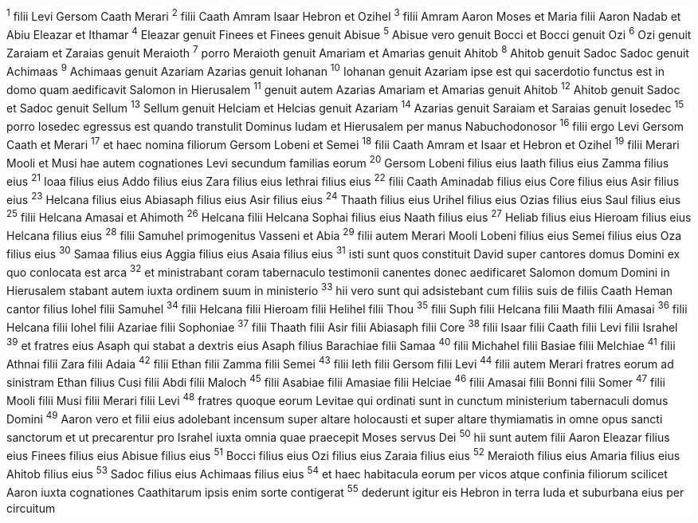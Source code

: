 <sup>1</sup> filii Levi Gersom Caath Merari
<sup>2</sup> filii Caath Amram Isaar Hebron et Ozihel
<sup>3</sup> filii Amram Aaron Moses et Maria filii Aaron Nadab et Abiu Eleazar et Ithamar
<sup>4</sup> Eleazar genuit Finees et Finees genuit Abisue
<sup>5</sup> Abisue vero genuit Bocci et Bocci genuit Ozi
<sup>6</sup> Ozi genuit Zaraiam et Zaraias genuit Meraioth
<sup>7</sup> porro Meraioth genuit Amariam et Amarias genuit Ahitob
<sup>8</sup> Ahitob genuit Sadoc Sadoc genuit Achimaas
<sup>9</sup> Achimaas genuit Azariam Azarias genuit Iohanan
<sup>10</sup> Iohanan genuit Azariam ipse est qui sacerdotio functus est in domo quam aedificavit Salomon in Hierusalem
<sup>11</sup> genuit autem Azarias Amariam et Amarias genuit Ahitob
<sup>12</sup> Ahitob genuit Sadoc et Sadoc genuit Sellum
<sup>13</sup> Sellum genuit Helciam et Helcias genuit Azariam
<sup>14</sup> Azarias genuit Saraiam et Saraias genuit Iosedec
<sup>15</sup> porro Iosedec egressus est quando transtulit Dominus Iudam et Hierusalem per manus Nabuchodonosor
<sup>16</sup> filii ergo Levi Gersom Caath et Merari
<sup>17</sup> et haec nomina filiorum Gersom Lobeni et Semei
<sup>18</sup> filii Caath Amram et Isaar et Hebron et Ozihel
<sup>19</sup> filii Merari Mooli et Musi hae autem cognationes Levi secundum familias eorum
<sup>20</sup> Gersom Lobeni filius eius Iaath filius eius Zamma filius eius
<sup>21</sup> Ioaa filius eius Addo filius eius Zara filius eius Iethrai filius eius
<sup>22</sup> filii Caath Aminadab filius eius Core filius eius Asir filius eius
<sup>23</sup> Helcana filius eius Abiasaph filius eius Asir filius eius
<sup>24</sup> Thaath filius eius Urihel filius eius Ozias filius eius Saul filius eius
<sup>25</sup> filii Helcana Amasai et Ahimoth
<sup>26</sup> Helcana filii Helcana Sophai filius eius Naath filius eius
<sup>27</sup> Heliab filius eius Hieroam filius eius Helcana filius eius
<sup>28</sup> filii Samuhel primogenitus Vasseni et Abia
<sup>29</sup> filii autem Merari Mooli Lobeni filius eius Semei filius eius Oza filius eius
<sup>30</sup> Samaa filius eius Aggia filius eius Asaia filius eius
<sup>31</sup> isti sunt quos constituit David super cantores domus Domini ex quo conlocata est arca
<sup>32</sup> et ministrabant coram tabernaculo testimonii canentes donec aedificaret Salomon domum Domini in Hierusalem stabant autem iuxta ordinem suum in ministerio
<sup>33</sup> hii vero sunt qui adsistebant cum filiis suis de filiis Caath Heman cantor filius Iohel filii Samuhel
<sup>34</sup> filii Helcana filii Hieroam filii Helihel filii Thou
<sup>35</sup> filii Suph filii Helcana filii Maath filii Amasai
<sup>36</sup> filii Helcana filii Iohel filii Azariae filii Sophoniae
<sup>37</sup> filii Thaath filii Asir filii Abiasaph filii Core
<sup>38</sup> filii Isaar filii Caath filii Levi filii Israhel
<sup>39</sup> et fratres eius Asaph qui stabat a dextris eius Asaph filius Barachiae filii Samaa
<sup>40</sup> filii Michahel filii Basiae filii Melchiae
<sup>41</sup> filii Athnai filii Zara filii Adaia
<sup>42</sup> filii Ethan filii Zamma filii Semei
<sup>43</sup> filii Ieth filii Gersom filii Levi
<sup>44</sup> filii autem Merari fratres eorum ad sinistram Ethan filius Cusi filii Abdi filii Maloch
<sup>45</sup> filii Asabiae filii Amasiae filii Helciae
<sup>46</sup> filii Amasai filii Bonni filii Somer
<sup>47</sup> filii Mooli filii Musi filii Merari filii Levi
<sup>48</sup> fratres quoque eorum Levitae qui ordinati sunt in cunctum ministerium tabernaculi domus Domini
<sup>49</sup> Aaron vero et filii eius adolebant incensum super altare holocausti et super altare thymiamatis in omne opus sancti sanctorum et ut precarentur pro Israhel iuxta omnia quae praecepit Moses servus Dei
<sup>50</sup> hii sunt autem filii Aaron Eleazar filius eius Finees filius eius Abisue filius eius
<sup>51</sup> Bocci filius eius Ozi filius eius Zaraia filius eius
<sup>52</sup> Meraioth filius eius Amaria filius eius Ahitob filius eius
<sup>53</sup> Sadoc filius eius Achimaas filius eius
<sup>54</sup> et haec habitacula eorum per vicos atque confinia filiorum scilicet Aaron iuxta cognationes Caathitarum ipsis enim sorte contigerat
<sup>55</sup> dederunt igitur eis Hebron in terra Iuda et suburbana eius per circuitum